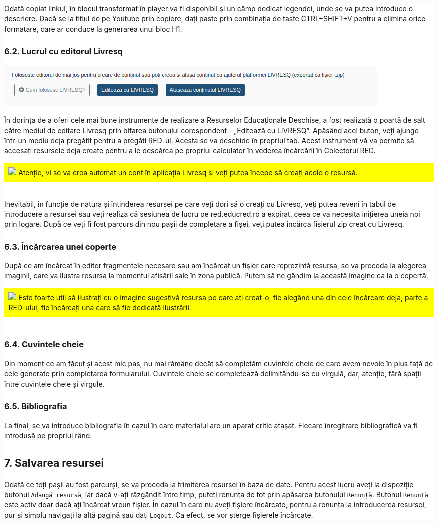 Odată copiat linkul, în blocul transformat în player va fi disponibil și un câmp dedicat legendei, unde se va putea introduce o descriere. Dacă se ia titlul de pe Youtube prin copiere, dați paste prin combinația de taste CTRL+SHIFT+V pentru a elimina orice formatare, care ar conduce la generarea unui bloc H1.

### 6.2. Lucrul cu editorul Livresq

![](img/0.9.3/Pas4-Integrare-Livresq.png)

În dorința de a oferi cele mai bune instrumente de realizare a Resurselor Educaționale Deschise, a fost realizată o poartă de salt către mediul de editare Livresq prin bifarea butonului corespondent - „Editează cu LIVRESQ”.
Apăsând acel buton, veți ajunge într-un mediu deja pregătit pentru a pregăti RED-ul. Acesta se va deschide în propriul tab. Acest instrument vă va permite să accesați resursele deja create pentru a le descărca pe propriul calculator în vederea încărcării în Colectorul RED.

<div style="background-color: yellow; padding: .6rem"><img src="img/ilustratii/96px-Belgian_road_sign_A51.svg.png" height="35px"> Atenție, vi se va crea automat un cont în aplicația Livresq și veți putea începe să creați acolo o resursă.</div></br>

Inevitabil, în funcție de natura și întinderea resursei pe care veți dori să o creați cu Livresq, veți putea reveni în tabul de introducere a resursei sau veți realiza că sesiunea de lucru pe red.educred.ro a expirat, ceea ce va necesita inițierea uneia noi prin logare. După ce veți fi fost parcurs din nou pașii de completare a fișei, veți putea încărca fișierul zip creat cu Livresq.

### 6.3. Încărcarea unei coperte

După ce am încărcat în editor fragmentele necesare sau am încărcat un fișier care reprezintă resursa, se va proceda la alegerea imaginii, care va ilustra resursa la momentul afisării sale în zona publică. Putem să ne gândim la această imagine ca la o copertă.

<div style="background-color: yellow; padding: .6rem"><img src="img/ilustratii/96px-Belgian_road_sign_A51.svg.png" height="35px"> Este foarte util să ilustrați cu o imagine sugestivă resursa pe care ați creat-o, fie alegând una din cele încărcare deja, parte a RED-ului, fie încărcați una care să fie dedicată ilustrării.</div></br>

### 6.4. Cuvintele cheie

Din moment ce am făcut și acest mic pas, nu mai rămâne decât să completăm cuvintele cheie de care avem nevoie în plus față de cele generate prin completarea formularului.
Cuvintele cheie se completează delimitându-se cu virgulă, dar, atenție, fără spații între cuvintele cheie și virgule.

### 6.5. Bibliografia

La final, se va introduce bibliografia în cazul în care materialul are un aparat critic atașat. Fiecare înregitrare bibliografică va fi introdusă pe propriul rând.

## 7. Salvarea resursei

Odată ce toți pașii au fost parcurși, se va proceda la trimiterea resursei în baza de date. Pentru acest lucru aveți la dispoziție butonul `Adaugă resursă`, iar dacă v-ați răzgândit între timp, puteți renunța de tot prin apăsarea butonului `Renunță`. Butonul `Renunță` este activ doar dacă ați încărcat vreun fișier. În cazul în care nu aveți fișiere încărcate, pentru a renunța la introducerea resursei, pur și simplu navigați la altă pagină sau dați `Logout`. Ca efect, se vor șterge fișierele încărcate.
